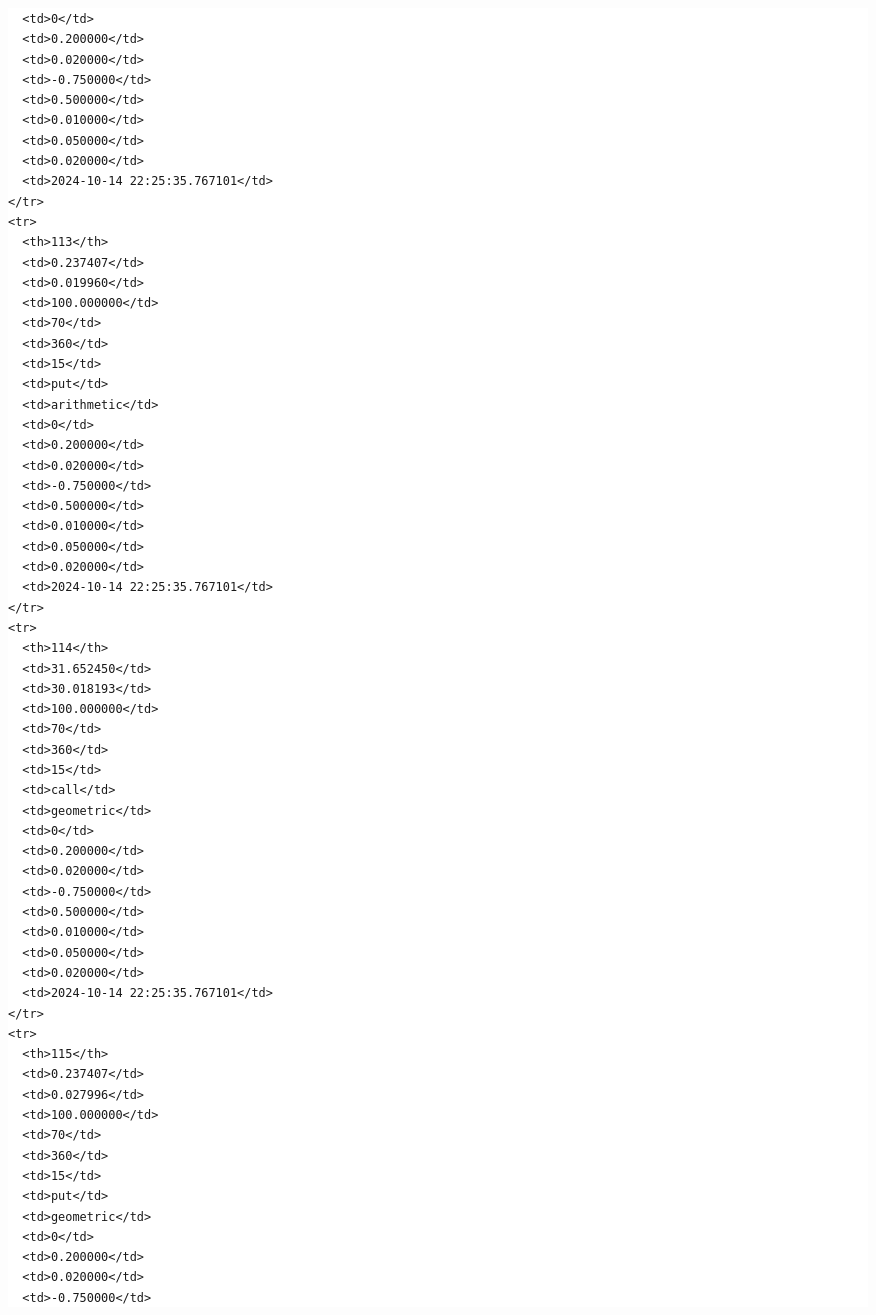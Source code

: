      <td>0</td>
      <td>0.200000</td>
      <td>0.020000</td>
      <td>-0.750000</td>
      <td>0.500000</td>
      <td>0.010000</td>
      <td>0.050000</td>
      <td>0.020000</td>
      <td>2024-10-14 22:25:35.767101</td>
    </tr>
    <tr>
      <th>113</th>
      <td>0.237407</td>
      <td>0.019960</td>
      <td>100.000000</td>
      <td>70</td>
      <td>360</td>
      <td>15</td>
      <td>put</td>
      <td>arithmetic</td>
      <td>0</td>
      <td>0.200000</td>
      <td>0.020000</td>
      <td>-0.750000</td>
      <td>0.500000</td>
      <td>0.010000</td>
      <td>0.050000</td>
      <td>0.020000</td>
      <td>2024-10-14 22:25:35.767101</td>
    </tr>
    <tr>
      <th>114</th>
      <td>31.652450</td>
      <td>30.018193</td>
      <td>100.000000</td>
      <td>70</td>
      <td>360</td>
      <td>15</td>
      <td>call</td>
      <td>geometric</td>
      <td>0</td>
      <td>0.200000</td>
      <td>0.020000</td>
      <td>-0.750000</td>
      <td>0.500000</td>
      <td>0.010000</td>
      <td>0.050000</td>
      <td>0.020000</td>
      <td>2024-10-14 22:25:35.767101</td>
    </tr>
    <tr>
      <th>115</th>
      <td>0.237407</td>
      <td>0.027996</td>
      <td>100.000000</td>
      <td>70</td>
      <td>360</td>
      <td>15</td>
      <td>put</td>
      <td>geometric</td>
      <td>0</td>
      <td>0.200000</td>
      <td>0.020000</td>
      <td>-0.750000</td>